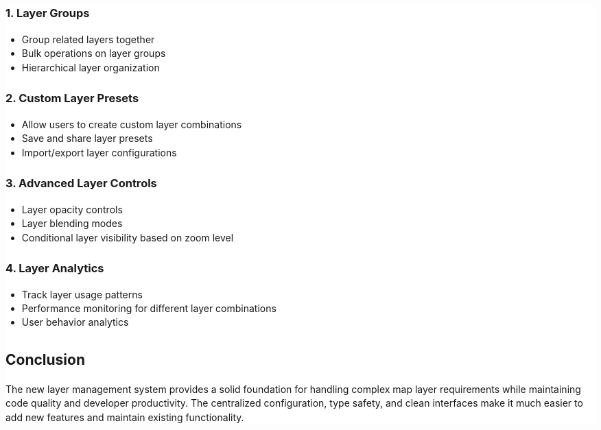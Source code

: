 ### 1. Layer Groups
- Group related layers together
- Bulk operations on layer groups
- Hierarchical layer organization

### 2. Custom Layer Presets
- Allow users to create custom layer combinations
- Save and share layer presets
- Import/export layer configurations

### 3. Advanced Layer Controls
- Layer opacity controls
- Layer blending modes
- Conditional layer visibility based on zoom level

### 4. Layer Analytics
- Track layer usage patterns
- Performance monitoring for different layer combinations
- User behavior analytics

## Conclusion

The new layer management system provides a solid foundation for handling complex map layer requirements while maintaining code quality and developer productivity. The centralized configuration, type safety, and clean interfaces make it much easier to add new features and maintain existing functionality. 